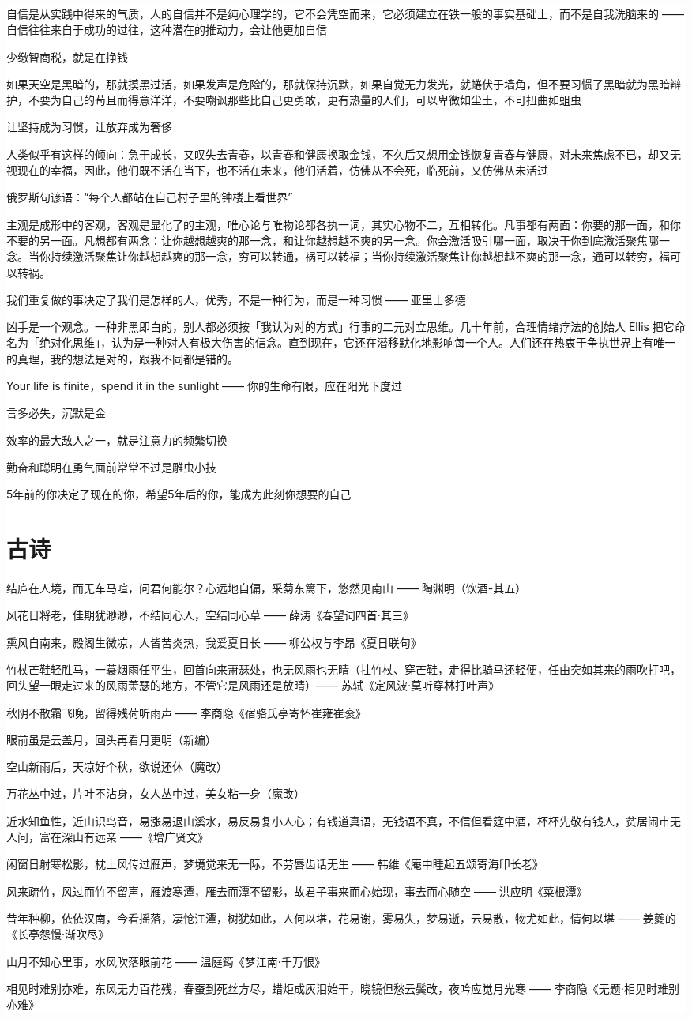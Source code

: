 自信是从实践中得来的气质，人的自信并不是纯心理学的，它不会凭空而来，它必须建立在铁一般的事实基础上，而不是自我洗脑来的 —— 自信往往来自于成功的过往，这种潜在的推动力，会让他更加自信

少缴智商税，就是在挣钱

如果天空是黑暗的，那就摸黑过活，如果发声是危险的，那就保持沉默，如果自觉无力发光，就蜷伏于墙角，但不要习惯了黑暗就为黑暗辩护，不要为自己的苟且而得意洋洋，不要嘲讽那些比自己更勇敢，更有热量的人们，可以卑微如尘土，不可扭曲如蛆虫

让坚持成为习惯，让放弃成为奢侈

人类似乎有这样的倾向：急于成长，又叹失去青春，以青春和健康换取金钱，不久后又想用金钱恢复青春与健康，对未来焦虑不已，却又无视现在的幸福，因此，他们既不活在当下，也不活在未来，他们活着，仿佛从不会死，临死前，又仿佛从未活过

俄罗斯句谚语：“每个人都站在自己村子里的钟楼上看世界”

主观是成形中的客观，客观是显化了的主观，唯心论与唯物论都各执一词，其实心物不二，互相转化。凡事都有两面：你要的那一面，和你不要的另一面。凡想都有两念：让你越想越爽的那一念，和让你越想越不爽的另一念。你会激活吸引哪一面，取决于你到底激活聚焦哪一念。当你持续激活聚焦让你越想越爽的那一念，穷可以转通，祸可以转福；当你持续激活聚焦让你越想越不爽的那一念，通可以转穷，福可以转祸。

我们重复做的事决定了我们是怎样的人，优秀，不是一种行为，而是一种习惯 —— 亚里士多德

凶手是一个观念。一种非黑即白的，别人都必须按「我认为对的方式」行事的二元对立思维。几十年前，合理情绪疗法的创始人 Ellis 把它命名为「绝对化思维」，认为是一种对人有极大伤害的信念。直到现在，它还在潜移默化地影响每一个人。人们还在热衷于争执世界上有唯一的真理，我的想法是对的，跟我不同都是错的。

Your life is finite，spend it in the sunlight —— 你的生命有限，应在阳光下度过

言多必失，沉默是金

效率的最大敌人之一，就是注意力的频繁切换

勤奋和聪明在勇气面前常常不过是雕虫小技

5年前的你决定了现在的你，希望5年后的你，能成为此刻你想要的自己

# 古诗

结庐在人境，而无车马喧，问君何能尔？心远地自偏，采菊东篱下，悠然见南山 —— 陶渊明（饮酒-其五）

风花日将老，佳期犹渺渺，不结同心人，空结同心草 —— 薛涛《春望词四首·其三》

熏风自南来，殿阁生微凉，人皆苦炎热，我爱夏日长 —— 柳公权与李昂《夏日联句》

竹杖芒鞋轻胜马，一蓑烟雨任平生，回首向来萧瑟处，也无风雨也无晴（拄竹杖、穿芒鞋，走得比骑马还轻便，任由突如其来的雨吹打吧，回头望一眼走过来的风雨萧瑟的地方，不管它是风雨还是放晴）—— 苏轼《定风波·莫听穿林打叶声》

秋阴不散霜飞晚，留得残荷听雨声 —— 李商隐《宿骆氏亭寄怀崔雍崔衮》

眼前虽是云盖月，回头再看月更明（新编）

空山新雨后，天凉好个秋，欲说还休（魔改）

万花丛中过，片叶不沾身，女人丛中过，美女粘一身（魔改）

近水知鱼性，近山识鸟音，易涨易退山溪水，易反易复小人心；有钱道真语，无钱语不真，不信但看筵中酒，杯杯先敬有钱人，贫居闹市无人问，富在深山有远亲 ——《增广贤文》

闲窗日射寒松影，枕上风传过雁声，梦境觉来无一际，不劳唇齿话无生 —— 韩维《庵中睡起五颂寄海印长老》

风来疏竹，风过而竹不留声，雁渡寒潭，雁去而潭不留影，故君子事来而心始现，事去而心随空 —— 洪应明《菜根潭》

昔年种柳，依依汉南，今看摇落，凄怆江潭，树犹如此，人何以堪，花易谢，雾易失，梦易逝，云易散，物尤如此，情何以堪 —— 姜夔的《长亭怨慢·渐吹尽》

山月不知心里事，水风吹落眼前花 —— 温庭筠《梦江南·千万恨》

相见时难别亦难，东风无力百花残，春蚕到死丝方尽，蜡炬成灰泪始干，晓镜但愁云鬓改，夜吟应觉月光寒 —— 李商隐《无题·相见时难别亦难》
